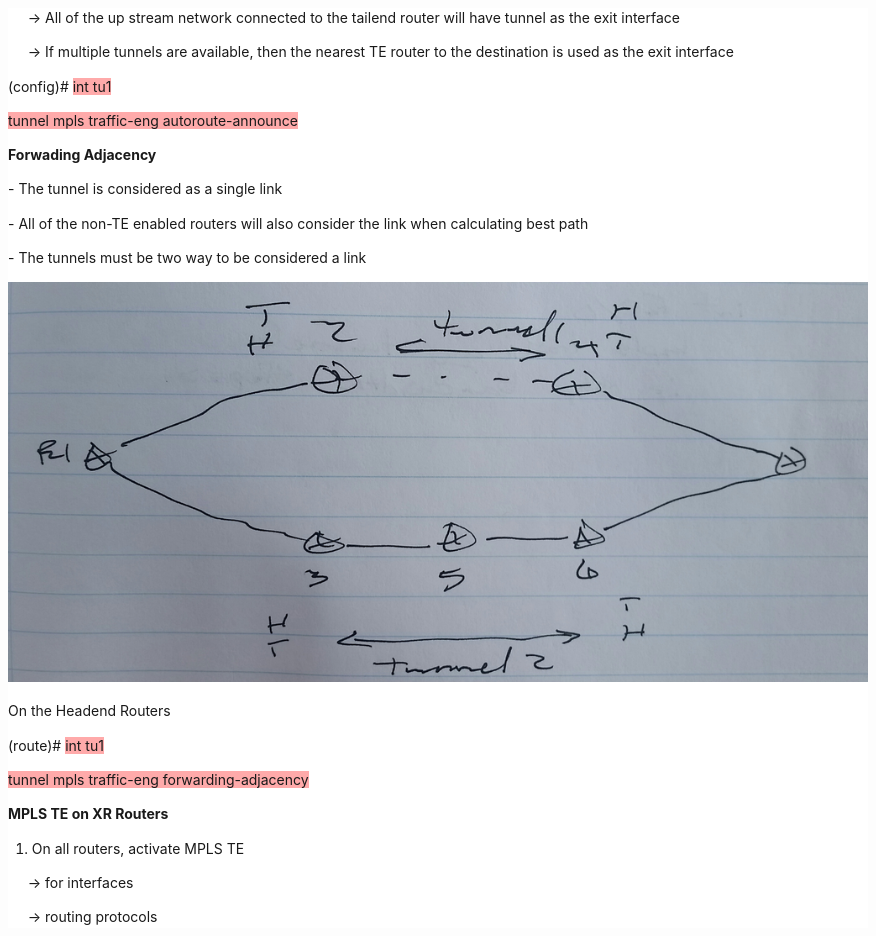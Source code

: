      \-\> All of the up stream network connected to the tailend router will have tunnel as the exit interface

     \-\> If multiple tunnels are available, then the nearest TE router to the destination is used as the exit interface

\(config\)\# <span style="background-color: #ffaaaa"><span style="background-color: #ffaaaa">int tu1</span></span>

<span style="background-color: #ffaaaa"><span style="background-color: #ffaaaa">tunnel mpls traffic\-eng autoroute\-announce</span></span>

**Forwading Adjacency**

\- The tunnel is considered as a single link

\- All of the non\-TE enabled routers will also consider the link when calculating best path

\- The tunnels must be two way to be considered a link

![20141010_105604-1.jpeg](image/20141010_105604-1.jpeg)

On the Headend Routers

\(route\)\# <span style="background-color: #ffaaaa"><span style="background-color: #ffaaaa">int tu1</span></span>

<span style="background-color: #ffaaaa"><span style="background-color: #ffaaaa">tunnel mpls traffic\-eng forwarding\-adjacency</span></span>

**MPLS TE on XR Routers**

1. On all routers, activate MPLS TE

     \-\> for interfaces

     \-\> routing protocols
